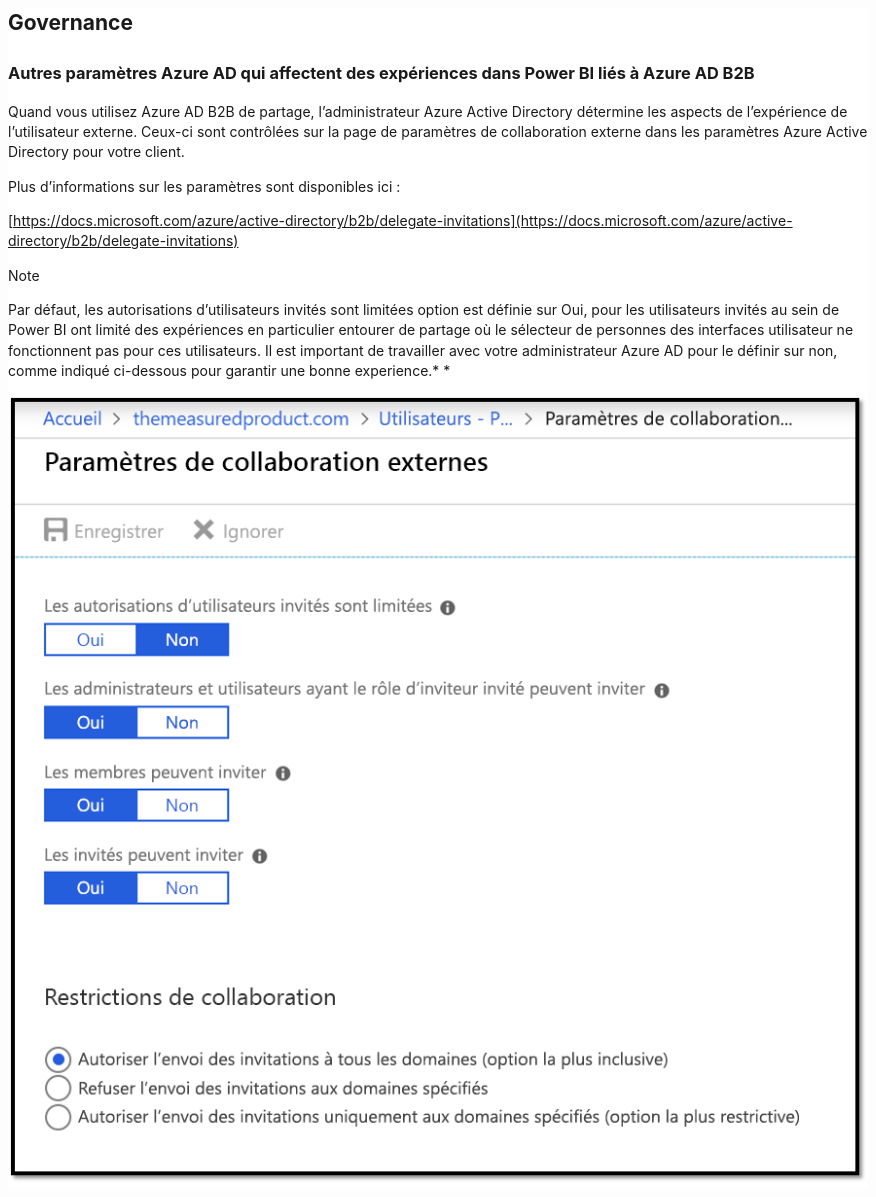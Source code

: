 

## <a name="governance"></a>Governance

### <a name="additional-azure-ad-settings-that-affect-experiences-in-power-bi-related-to-azure-ad-b2b"></a>Autres paramètres Azure AD qui affectent des expériences dans Power BI liés à Azure AD B2B

Quand vous utilisez Azure AD B2B de partage, l’administrateur Azure Active Directory détermine les aspects de l’expérience de l’utilisateur externe. Ceux-ci sont contrôlées sur la page de paramètres de collaboration externe dans les paramètres Azure Active Directory pour votre client.

Plus d’informations sur les paramètres sont disponibles ici :

[https://docs.microsoft.com/azure/active-directory/b2b/delegate-invitations](https://docs.microsoft.com/azure/active-directory/b2b/delegate-invitations)

> [!NOTE]
> Par défaut, les autorisations d’utilisateurs invités sont limitées option est définie sur Oui, pour les utilisateurs invités au sein de Power BI ont limité des expériences en particulier entourer de partage où le sélecteur de personnes des interfaces utilisateur ne fonctionnent pas pour ces utilisateurs. Il est important de travailler avec votre administrateur Azure AD pour le définir sur non, comme indiqué ci-dessous pour garantir une bonne experience.* *

![Paramètres de collaboration externes](media/whitepaper-azure-b2b-power-bi/whitepaper-azure-b2b-power-bi_43.png)